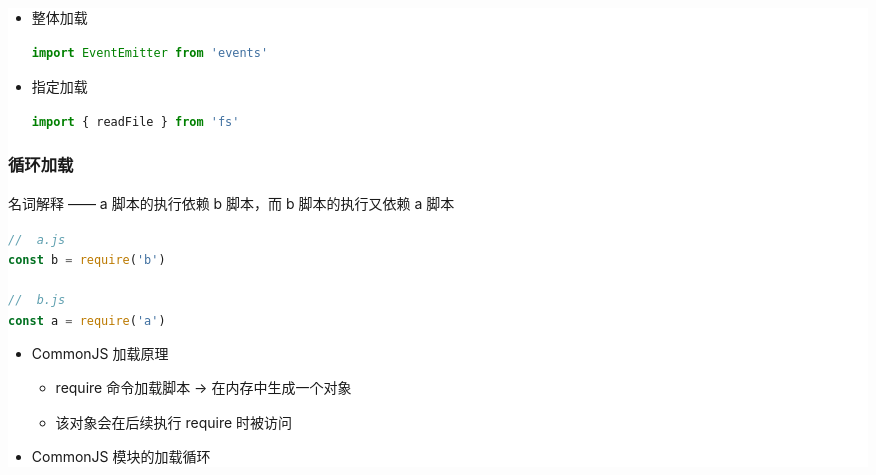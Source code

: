   - 整体加载

    ```js
    import EventEmitter from 'events'
    ```

  - 指定加载

    ```js
    import { readFile } from 'fs'
    ```

### 循环加载

名词解释 —— a 脚本的执行依赖 b 脚本，而 b 脚本的执行又依赖 a 脚本

```js
//  a.js
const b = require('b')

//  b.js
const a = require('a')
```

- CommonJS 加载原理

  - require 命令加载脚本 → 在内存中生成一个对象

  - 该对象会在后续执行 require 时被访问

- CommonJS 模块的加载循环
